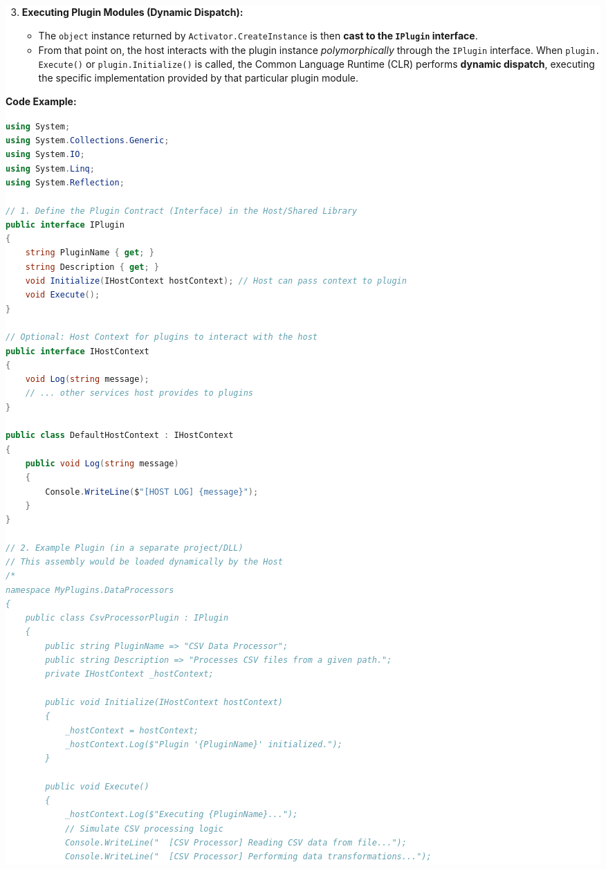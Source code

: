 3.  **Executing Plugin Modules (Dynamic Dispatch):**

      * The `object` instance returned by `Activator.CreateInstance` is then **cast to the `IPlugin` interface**.
      * From that point on, the host interacts with the plugin instance *polymorphically* through the `IPlugin` interface. When `plugin.Execute()` or `plugin.Initialize()` is called, the Common Language Runtime (CLR) performs **dynamic dispatch**, executing the specific implementation provided by that particular plugin module.

**Code Example:**

```csharp
using System;
using System.Collections.Generic;
using System.IO;
using System.Linq;
using System.Reflection;

// 1. Define the Plugin Contract (Interface) in the Host/Shared Library
public interface IPlugin
{
    string PluginName { get; }
    string Description { get; }
    void Initialize(IHostContext hostContext); // Host can pass context to plugin
    void Execute();
}

// Optional: Host Context for plugins to interact with the host
public interface IHostContext
{
    void Log(string message);
    // ... other services host provides to plugins
}

public class DefaultHostContext : IHostContext
{
    public void Log(string message)
    {
        Console.WriteLine($"[HOST LOG] {message}");
    }
}

// 2. Example Plugin (in a separate project/DLL)
// This assembly would be loaded dynamically by the Host
/*
namespace MyPlugins.DataProcessors
{
    public class CsvProcessorPlugin : IPlugin
    {
        public string PluginName => "CSV Data Processor";
        public string Description => "Processes CSV files from a given path.";
        private IHostContext _hostContext;

        public void Initialize(IHostContext hostContext)
        {
            _hostContext = hostContext;
            _hostContext.Log($"Plugin '{PluginName}' initialized.");
        }

        public void Execute()
        {
            _hostContext.Log($"Executing {PluginName}...");
            // Simulate CSV processing logic
            Console.WriteLine("  [CSV Processor] Reading CSV data from file...");
            Console.WriteLine("  [CSV Processor] Performing data transformations...");
```